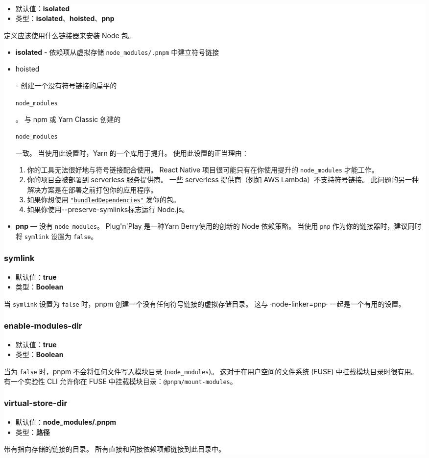 - 默认值：**isolated**
- 类型：**isolated**、**hoisted**、**pnp**

定义应该使用什么链接器来安装 Node 包。

- **isolated** - 依赖项从虚拟存储 `node_modules/.pnpm` 中建立符号链接

- hoisted

   

  \- 创建一个没有符号链接的扁平的

   

  ```
  node_modules
  ```

  。 与 npm 或 Yarn Classic 创建的

   

  ```
  node_modules
  ```

   

  一致。 当使用此设置时，Yarn 的一个库用于提升。 使用此设置的正当理由：

  1. 你的工具无法很好地与符号链接配合使用。 React Native 项目很可能只有在你使用提升的 `node_modules` 才能工作。
  2. 你的项目会被部署到 serverless 服务提供商。 一些 serverless 提供商（例如 AWS Lambda）不支持符号链接。 此问题的另一种解决方案是在部署之前打包你的应用程序。
  3. 如果你想使用 [`"bundledDependencies"`](https://docs.npmjs.com/cli/v8/configuring-npm/package-json#bundleddependencies) 发你的包。
  4. 如果你使用--preserve-symlinks标志运行 Node.js。

- **pnp** — 没有 `node_modules`。 Plug'n'Play 是一种Yarn Berry使用的创新的 Node 依赖策略。 当使用 `pnp` 作为你的链接器时，建议同时将 `symlink` 设置为 `false`。

### symlink

- 默认值：**true**
- 类型：**Boolean**

当 `symlink` 设置为 `false` 时，pnpm 创建一个没有任何符号链接的虚拟存储目录。 这与 ·node-linker=pnp· 一起是一个有用的设置。

### enable-modules-dir

- 默认值：**true**
- 类型：**Boolean**

当为 `false` 时，pnpm 不会将任何文件写入模块目录 (`node_modules`)。 这对于在用户空间的文件系统 (FUSE) 中挂载模块目录时很有用。 有一个实验性 CLI 允许你在 FUSE 中挂载模块目录：`@pnpm/mount-modules`。

### virtual-store-dir

- 默认值：**node_modules/.pnpm**
- 类型：**路径**

带有指向存储的链接的目录。 所有直接和间接依赖项都链接到此目录中。
